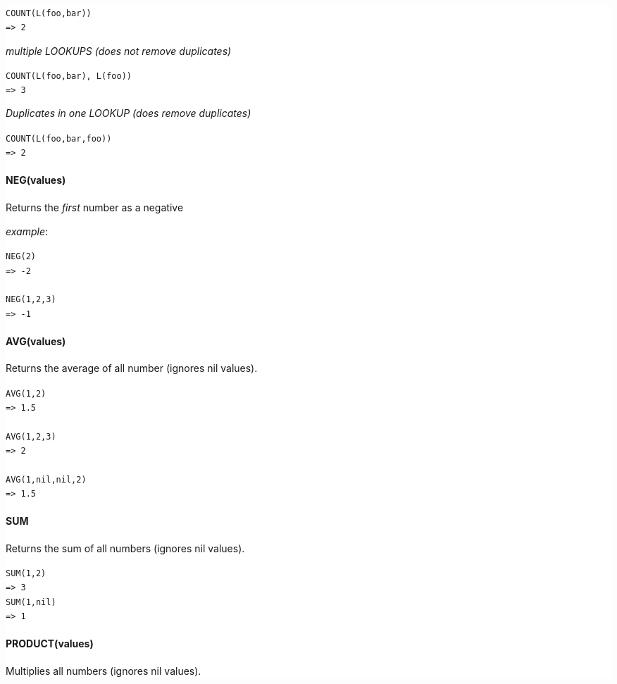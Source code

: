 ```
COUNT(L(foo,bar)) 
=> 2
```

*multiple LOOKUPS (does not remove duplicates)*

```
COUNT(L(foo,bar), L(foo)) 
=> 3
```

*Duplicates in one LOOKUP (does remove duplicates)*
```
COUNT(L(foo,bar,foo))
=> 2
```

#### NEG(values)

Returns the *first* number as a negative

*example*:

```
NEG(2) 
=> -2

NEG(1,2,3)  
=> -1
```

#### AVG(values)
Returns the average of all number (ignores nil values).
```
AVG(1,2)    
=> 1.5

AVG(1,2,3)  
=> 2

AVG(1,nil,nil,2)  
=> 1.5
```

#### SUM
Returns the sum of all numbers (ignores nil values).
```
SUM(1,2) 
=> 3
SUM(1,nil)  
=> 1
```

#### PRODUCT(values)

Multiplies all numbers (ignores nil values).
